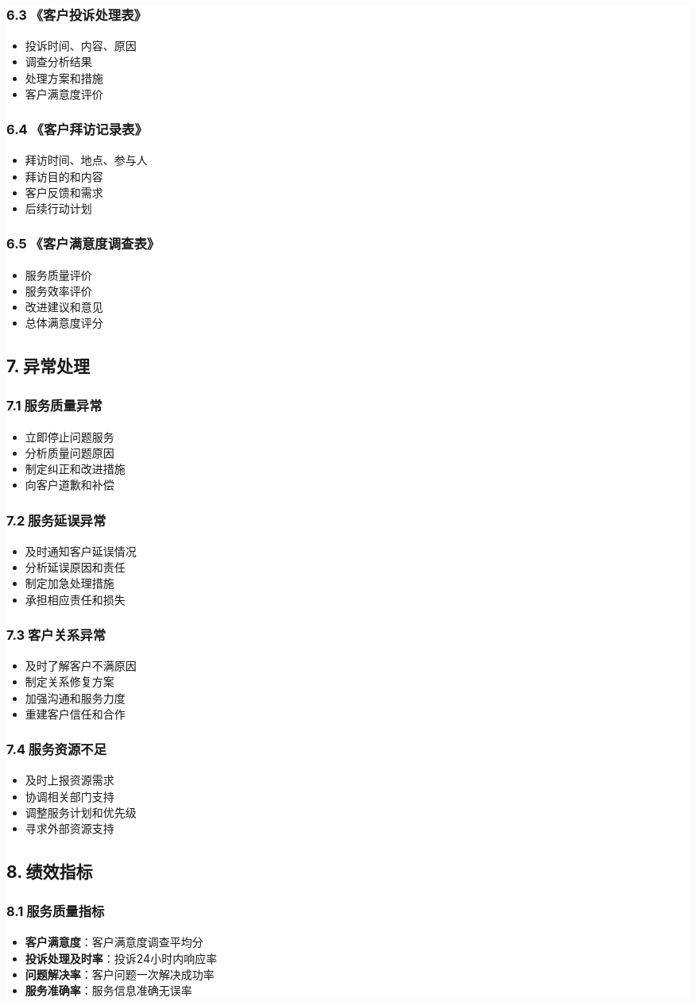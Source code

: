 ### 6.3 《客户投诉处理表》
- 投诉时间、内容、原因
- 调查分析结果
- 处理方案和措施
- 客户满意度评价

### 6.4 《客户拜访记录表》
- 拜访时间、地点、参与人
- 拜访目的和内容
- 客户反馈和需求
- 后续行动计划

### 6.5 《客户满意度调查表》
- 服务质量评价
- 服务效率评价
- 改进建议和意见
- 总体满意度评分

## 7. 异常处理

### 7.1 服务质量异常
- 立即停止问题服务
- 分析质量问题原因
- 制定纠正和改进措施
- 向客户道歉和补偿

### 7.2 服务延误异常
- 及时通知客户延误情况
- 分析延误原因和责任
- 制定加急处理措施
- 承担相应责任和损失

### 7.3 客户关系异常
- 及时了解客户不满原因
- 制定关系修复方案
- 加强沟通和服务力度
- 重建客户信任和合作

### 7.4 服务资源不足
- 及时上报资源需求
- 协调相关部门支持
- 调整服务计划和优先级
- 寻求外部资源支持

## 8. 绩效指标

### 8.1 服务质量指标
- **客户满意度**：客户满意度调查平均分
- **投诉处理及时率**：投诉24小时内响应率
- **问题解决率**：客户问题一次解决成功率
- **服务准确率**：服务信息准确无误率
